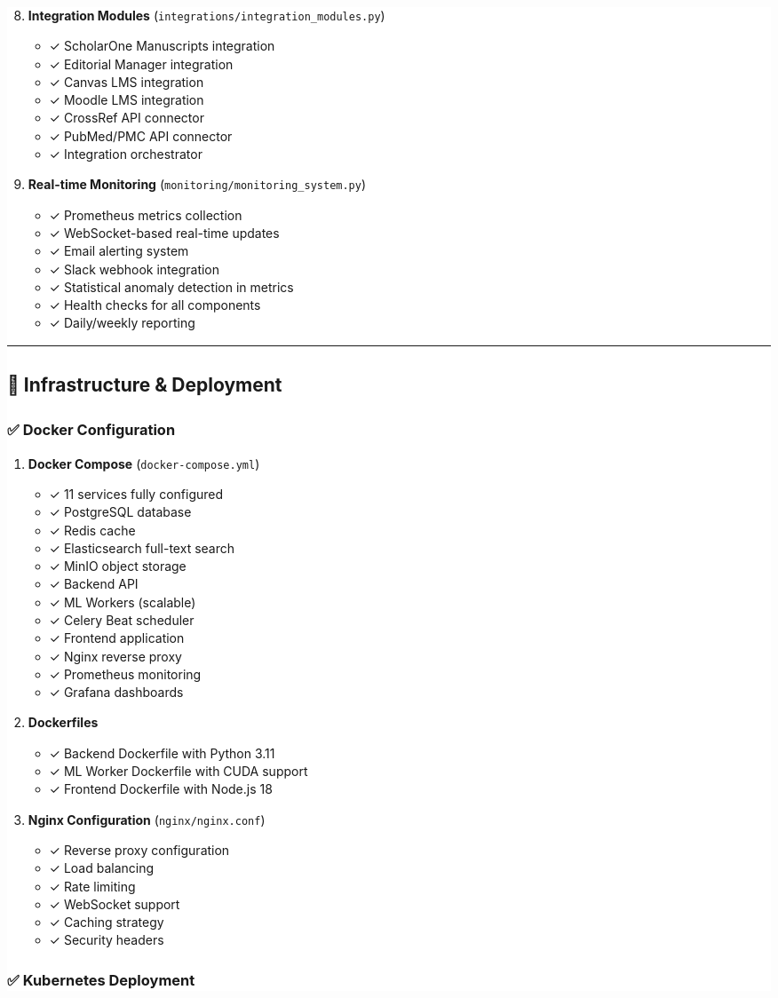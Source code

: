 8. **Integration Modules** (`integrations/integration_modules.py`)
   - ✓ ScholarOne Manuscripts integration
   - ✓ Editorial Manager integration
   - ✓ Canvas LMS integration
   - ✓ Moodle LMS integration
   - ✓ CrossRef API connector
   - ✓ PubMed/PMC API connector
   - ✓ Integration orchestrator

9. **Real-time Monitoring** (`monitoring/monitoring_system.py`)
   - ✓ Prometheus metrics collection
   - ✓ WebSocket-based real-time updates
   - ✓ Email alerting system
   - ✓ Slack webhook integration
   - ✓ Statistical anomaly detection in metrics
   - ✓ Health checks for all components
   - ✓ Daily/weekly reporting

---

## 🚀 Infrastructure & Deployment

### ✅ Docker Configuration

1. **Docker Compose** (`docker-compose.yml`)
   - ✓ 11 services fully configured
   - ✓ PostgreSQL database
   - ✓ Redis cache
   - ✓ Elasticsearch full-text search
   - ✓ MinIO object storage
   - ✓ Backend API
   - ✓ ML Workers (scalable)
   - ✓ Celery Beat scheduler
   - ✓ Frontend application
   - ✓ Nginx reverse proxy
   - ✓ Prometheus monitoring
   - ✓ Grafana dashboards

2. **Dockerfiles**
   - ✓ Backend Dockerfile with Python 3.11
   - ✓ ML Worker Dockerfile with CUDA support
   - ✓ Frontend Dockerfile with Node.js 18

3. **Nginx Configuration** (`nginx/nginx.conf`)
   - ✓ Reverse proxy configuration
   - ✓ Load balancing
   - ✓ Rate limiting
   - ✓ WebSocket support
   - ✓ Caching strategy
   - ✓ Security headers

### ✅ Kubernetes Deployment
